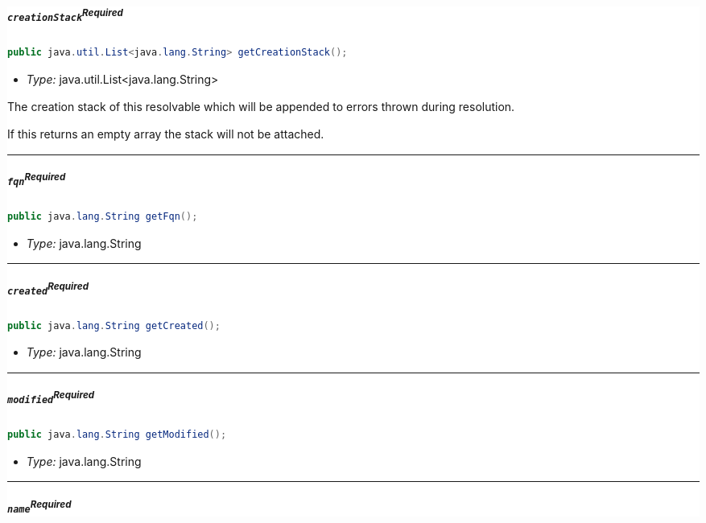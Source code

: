 
##### `creationStack`<sup>Required</sup> <a name="creationStack" id="@cdktf/provider-cloudflare.dataCloudflareCallsSfuApps.DataCloudflareCallsSfuAppsResultOutputReference.property.creationStack"></a>

```java
public java.util.List<java.lang.String> getCreationStack();
```

- *Type:* java.util.List<java.lang.String>

The creation stack of this resolvable which will be appended to errors thrown during resolution.

If this returns an empty array the stack will not be attached.

---

##### `fqn`<sup>Required</sup> <a name="fqn" id="@cdktf/provider-cloudflare.dataCloudflareCallsSfuApps.DataCloudflareCallsSfuAppsResultOutputReference.property.fqn"></a>

```java
public java.lang.String getFqn();
```

- *Type:* java.lang.String

---

##### `created`<sup>Required</sup> <a name="created" id="@cdktf/provider-cloudflare.dataCloudflareCallsSfuApps.DataCloudflareCallsSfuAppsResultOutputReference.property.created"></a>

```java
public java.lang.String getCreated();
```

- *Type:* java.lang.String

---

##### `modified`<sup>Required</sup> <a name="modified" id="@cdktf/provider-cloudflare.dataCloudflareCallsSfuApps.DataCloudflareCallsSfuAppsResultOutputReference.property.modified"></a>

```java
public java.lang.String getModified();
```

- *Type:* java.lang.String

---

##### `name`<sup>Required</sup> <a name="name" id="@cdktf/provider-cloudflare.dataCloudflareCallsSfuApps.DataCloudflareCallsSfuAppsResultOutputReference.property.name"></a>
